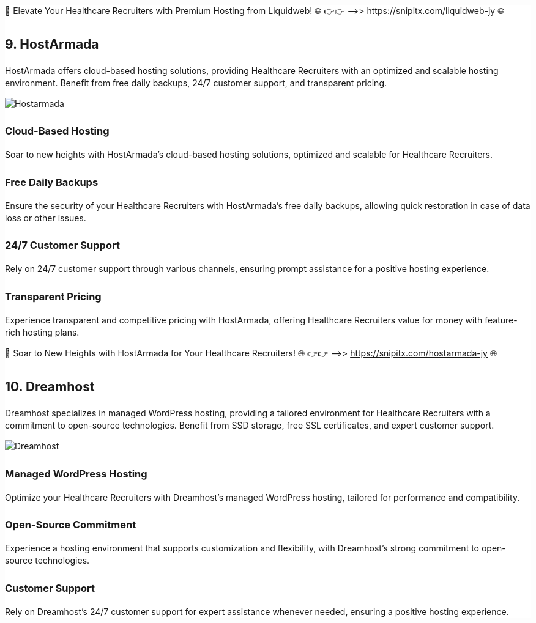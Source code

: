 🚀 Elevate Your Healthcare Recruiters with Premium Hosting from Liquidweb! 🌐
👉👉 -->> https://snipitx.com/liquidweb-jy 🌐

## 9. HostArmada

HostArmada offers cloud-based hosting solutions, providing Healthcare Recruiters with an optimized and scalable hosting environment. Benefit from free daily backups, 24/7 customer support, and transparent pricing.

![Hostarmada](https://i.imgur.com/KFbdf3o.jpeg "Hostarmada Hosting")

### Cloud-Based Hosting
Soar to new heights with HostArmada’s cloud-based hosting solutions, optimized and scalable for Healthcare Recruiters.

### Free Daily Backups
Ensure the security of your Healthcare Recruiters with HostArmada’s free daily backups, allowing quick restoration in case of data loss or other issues.

### 24/7 Customer Support
Rely on 24/7 customer support through various channels, ensuring prompt assistance for a positive hosting experience.

### Transparent Pricing
Experience transparent and competitive pricing with HostArmada, offering Healthcare Recruiters value for money with feature-rich hosting plans.

🚀 Soar to New Heights with HostArmada for Your Healthcare Recruiters! 🌐
👉👉 -->> https://snipitx.com/hostarmada-jy 🌐

## 10. Dreamhost

Dreamhost specializes in managed WordPress hosting, providing a tailored environment for Healthcare Recruiters with a commitment to open-source technologies. Benefit from SSD storage, free SSL certificates, and expert customer support.

![Dreamhost](https://i.imgur.com/rXIg8ip.jpeg "Dreamhost Hosting")

### Managed WordPress Hosting
Optimize your Healthcare Recruiters with Dreamhost’s managed WordPress hosting, tailored for performance and compatibility.

### Open-Source Commitment
Experience a hosting environment that supports customization and flexibility, with Dreamhost’s strong commitment to open-source technologies.

### Customer Support
Rely on Dreamhost’s 24/7 customer support for expert assistance whenever needed, ensuring a positive hosting experience.
